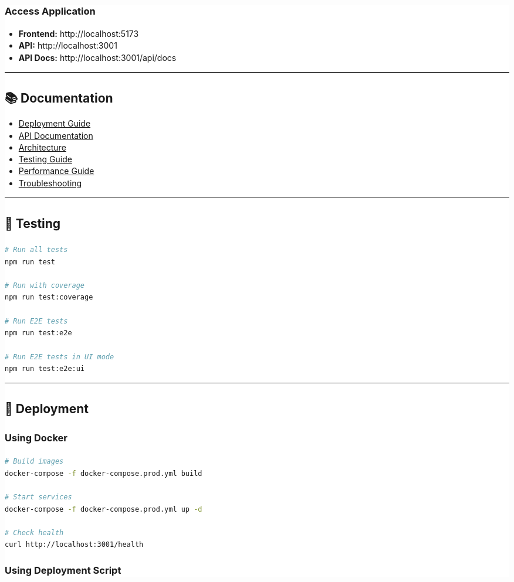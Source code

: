 ### Access Application
- **Frontend:** http://localhost:5173
- **API:** http://localhost:3001
- **API Docs:** http://localhost:3001/api/docs

---

## 📚 Documentation

- [Deployment Guide](PRODUCTION/PRODUCTION_1/docs/DEPLOYMENT.md)
- [API Documentation](PRODUCTION/PRODUCTION_1/docs/API.md)
- [Architecture](PRODUCTION/PRODUCTION_1/docs/ARCHITECTURE.md)
- [Testing Guide](PRODUCTION/PRODUCTION_1/docs/TESTING.md)
- [Performance Guide](PRODUCTION/PRODUCTION_1/docs/PERFORMANCE.md)
- [Troubleshooting](PRODUCTION/PRODUCTION_1/docs/TROUBLESHOOTING.md)

---

## 🧪 Testing

```bash
# Run all tests
npm run test

# Run with coverage
npm run test:coverage

# Run E2E tests
npm run test:e2e

# Run E2E tests in UI mode
npm run test:e2e:ui
```

---

## 🚢 Deployment

### Using Docker

```bash
# Build images
docker-compose -f docker-compose.prod.yml build

# Start services
docker-compose -f docker-compose.prod.yml up -d

# Check health
curl http://localhost:3001/health
```

### Using Deployment Script
